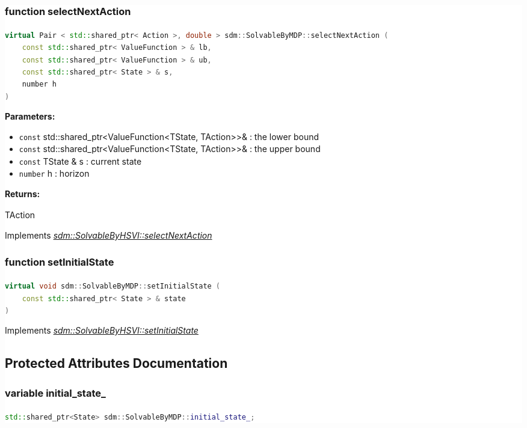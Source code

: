 
### function selectNextAction 


```cpp
virtual Pair < std::shared_ptr< Action >, double > sdm::SolvableByMDP::selectNextAction (
    const std::shared_ptr< ValueFunction > & lb,
    const std::shared_ptr< ValueFunction > & ub,
    const std::shared_ptr< State > & s,
    number h
) 
```




**Parameters:**


* `const` std::shared\_ptr&lt;ValueFunction&lt;TState, TAction&gt;&gt;& : the lower bound 
* `const` std::shared\_ptr&lt;ValueFunction&lt;TState, TAction&gt;&gt;& : the upper bound 
* `const` TState & s : current state 
* `number` h : horizon 



**Returns:**

TAction 




        
Implements [*sdm::SolvableByHSVI::selectNextAction*](classsdm_1_1SolvableByHSVI.md#function-selectnextaction)


### function setInitialState 


```cpp
virtual void sdm::SolvableByMDP::setInitialState (
    const std::shared_ptr< State > & state
) 
```


Implements [*sdm::SolvableByHSVI::setInitialState*](classsdm_1_1SolvableByHSVI.md#function-setinitialstate)

## Protected Attributes Documentation


### variable initial\_state\_ 


```cpp
std::shared_ptr<State> sdm::SolvableByMDP::initial_state_;
```


